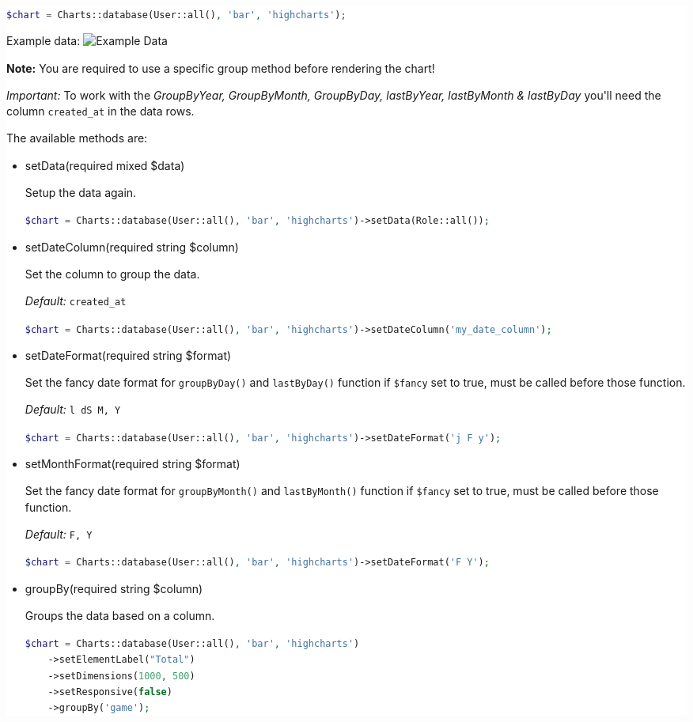 ```php
$chart = Charts::database(User::all(), 'bar', 'highcharts');
```

Example data:
![Example Data](https://i.gyazo.com/e41f0117845230edc5189cd7b5821933.png)

**Note:** You are required to use a specific group method before rendering the chart!

*Important:* To work with the *GroupByYear, GroupByMonth, GroupByDay, lastByYear, lastByMonth & lastByDay* you'll need the column ```created_at``` in the data rows.

The available methods are:

- setData(required mixed $data)

    Setup the data again.

    ```php
    $chart = Charts::database(User::all(), 'bar', 'highcharts')->setData(Role::all());
    ```

- setDateColumn(required string $column)

    Set the column to group the data.

    *Default:* ```created_at```

    ```php
    $chart = Charts::database(User::all(), 'bar', 'highcharts')->setDateColumn('my_date_column');
    ```

- setDateFormat(required string $format)

    Set the fancy date format for `groupByDay()` and `lastByDay()` function if `$fancy` set to true, must be called before those function.

    *Default:* ```l dS M, Y```

    ```php
    $chart = Charts::database(User::all(), 'bar', 'highcharts')->setDateFormat('j F y');
    ```

- setMonthFormat(required string $format)

    Set the fancy date format for `groupByMonth()` and `lastByMonth()` function if `$fancy` set to true, must be called before those function.

    *Default:* ```F, Y```

    ```php
    $chart = Charts::database(User::all(), 'bar', 'highcharts')->setDateFormat('F Y');
    ```

- groupBy(required string $column)

    Groups the data based on a column.

    ```php
    $chart = Charts::database(User::all(), 'bar', 'highcharts')
        ->setElementLabel("Total")
        ->setDimensions(1000, 500)
        ->setResponsive(false)
        ->groupBy('game');
    ```
